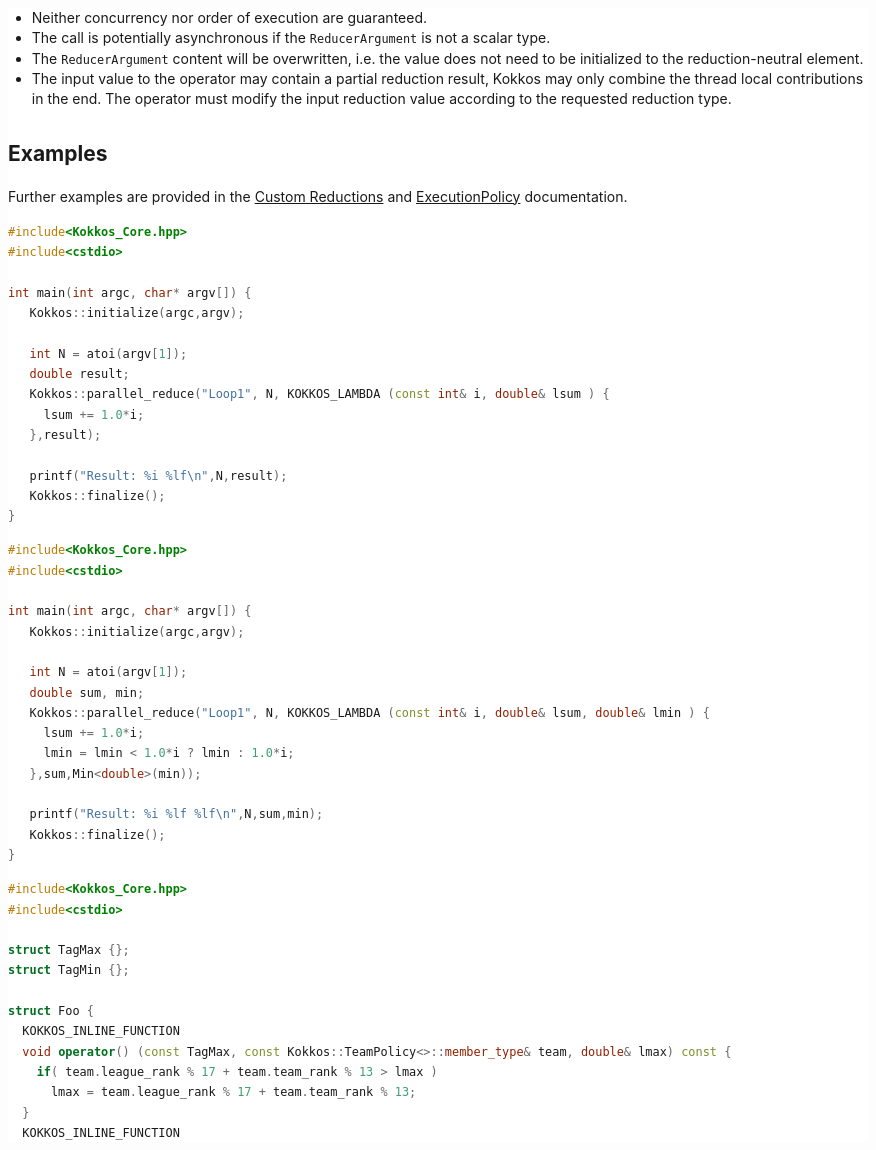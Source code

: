 * Neither concurrency nor order of execution are guaranteed. 
* The call is potentially asynchronous if the `ReducerArgument` is not a scalar type. 
* The `ReducerArgument` content will be overwritten, i.e. the value does not need to be initialized to the reduction-neutral element. 
* The input value to the operator may contain a partial reduction result, Kokkos may only combine the thread local contributions in the end. The operator must modify the input reduction value according to the requested reduction type. 

## Examples

Further examples are provided in the [Custom Reductions](../../../ProgrammingGuide/Custom-Reductions) and [ExecutionPolicy](../policies/ExecutionPolicyConcept) documentation. 

```c++
#include<Kokkos_Core.hpp>
#include<cstdio> 

int main(int argc, char* argv[]) {
   Kokkos::initialize(argc,argv);

   int N = atoi(argv[1]);
   double result;
   Kokkos::parallel_reduce("Loop1", N, KOKKOS_LAMBDA (const int& i, double& lsum ) {
     lsum += 1.0*i;
   },result);

   printf("Result: %i %lf\n",N,result);
   Kokkos::finalize();
}
```

```c++
#include<Kokkos_Core.hpp>
#include<cstdio> 

int main(int argc, char* argv[]) {
   Kokkos::initialize(argc,argv);

   int N = atoi(argv[1]);
   double sum, min;
   Kokkos::parallel_reduce("Loop1", N, KOKKOS_LAMBDA (const int& i, double& lsum, double& lmin ) {
     lsum += 1.0*i;
     lmin = lmin < 1.0*i ? lmin : 1.0*i;
   },sum,Min<double>(min));

   printf("Result: %i %lf %lf\n",N,sum,min);
   Kokkos::finalize();
}
```

```c++
#include<Kokkos_Core.hpp>
#include<cstdio> 

struct TagMax {};
struct TagMin {};

struct Foo {
  KOKKOS_INLINE_FUNCTION
  void operator() (const TagMax, const Kokkos::TeamPolicy<>::member_type& team, double& lmax) const {
    if( team.league_rank % 17 + team.team_rank % 13 > lmax )
      lmax = team.league_rank % 17 + team.team_rank % 13;
  }
  KOKKOS_INLINE_FUNCTION
```
